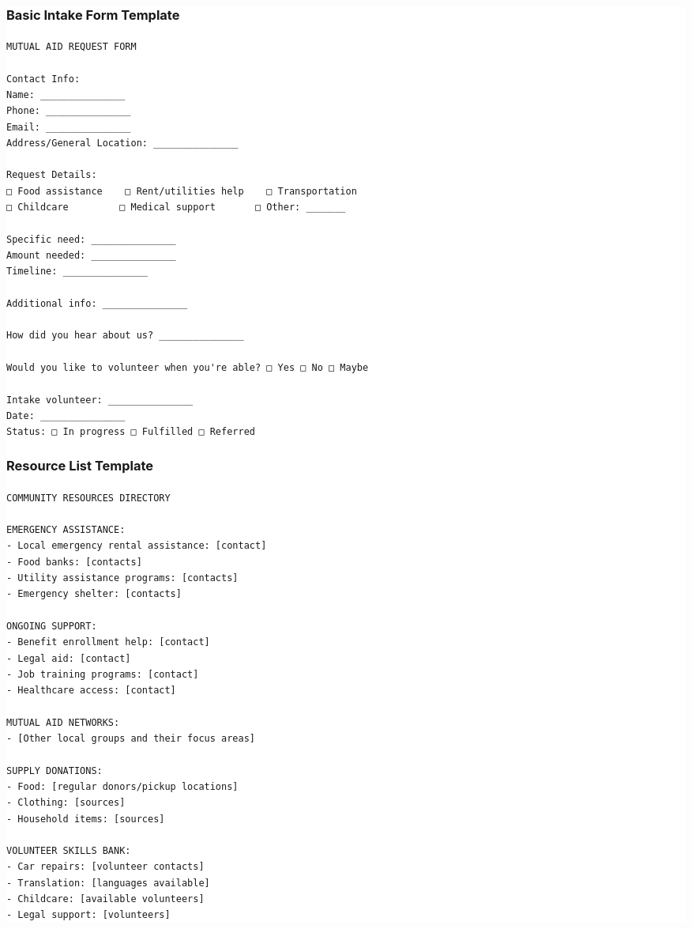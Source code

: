 ### Basic Intake Form Template
```
MUTUAL AID REQUEST FORM

Contact Info:
Name: _______________
Phone: _______________
Email: _______________
Address/General Location: _______________

Request Details:
□ Food assistance    □ Rent/utilities help    □ Transportation
□ Childcare         □ Medical support       □ Other: _______

Specific need: _______________
Amount needed: _______________
Timeline: _______________

Additional info: _______________

How did you hear about us? _______________

Would you like to volunteer when you're able? □ Yes □ No □ Maybe

Intake volunteer: _______________
Date: _______________
Status: □ In progress □ Fulfilled □ Referred
```

### Resource List Template
```
COMMUNITY RESOURCES DIRECTORY

EMERGENCY ASSISTANCE:
- Local emergency rental assistance: [contact]
- Food banks: [contacts]
- Utility assistance programs: [contacts]
- Emergency shelter: [contacts]

ONGOING SUPPORT:
- Benefit enrollment help: [contact]
- Legal aid: [contact]
- Job training programs: [contact]
- Healthcare access: [contact]

MUTUAL AID NETWORKS:
- [Other local groups and their focus areas]

SUPPLY DONATIONS:
- Food: [regular donors/pickup locations]
- Clothing: [sources]
- Household items: [sources]

VOLUNTEER SKILLS BANK:
- Car repairs: [volunteer contacts]
- Translation: [languages available]
- Childcare: [available volunteers]
- Legal support: [volunteers]
```
